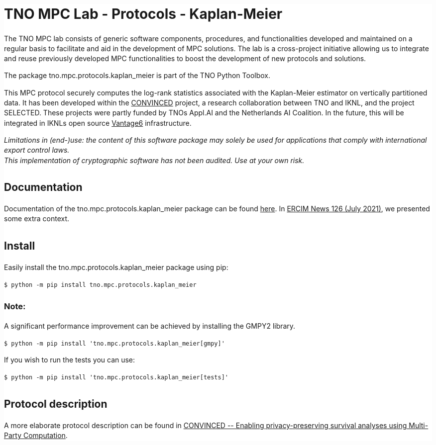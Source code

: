 # TNO MPC Lab - Protocols - Kaplan-Meier

The TNO MPC lab consists of generic software components, procedures, and functionalities developed and maintained on a regular basis to facilitate and aid in the development of MPC solutions. The lab is a cross-project initiative allowing us to integrate and reuse previously developed MPC functionalities to boost the development of new protocols and solutions.

The package tno.mpc.protocols.kaplan_meier is part of the TNO Python Toolbox.

This MPC protocol securely computes the log-rank statistics associated with the Kaplan-Meier estimator on vertically partitioned data. It has been developed within the [CONVINCED](https://www.tno.nl/en/tno-insights/articles/privacy-friendly-data-technology-expands-oncology-research-opportunities/) project, a research collaboration between TNO and IKNL, and the project SELECTED. These projects were partly funded by TNOs Appl.AI and the Netherlands AI Coalition. In the future, this will be integrated in IKNLs open source [Vantage6](https://vantage6.ai) infrastructure.

*Limitations in (end-)use: the content of this software package may solely be used for applications that comply with international export control laws.*  
*This implementation of cryptographic software has not been audited. Use at your own risk.*

## Documentation

Documentation of the tno.mpc.protocols.kaplan_meier package can be found [here](https://docs.mpc.tno.nl/protocols/kaplan_meier/0.2.0).
In [ERCIM News 126 (July 2021)](https://ercim-news.ercim.eu/en126/special/oncological-research-on-distributed-patient-data-privacy-can-be-preserved), we presented some extra context.

## Install

Easily install the tno.mpc.protocols.kaplan_meier package using pip:
```console
$ python -m pip install tno.mpc.protocols.kaplan_meier
```

### Note:
A significant performance improvement can be achieved by installing the GMPY2 library.
```console
$ python -m pip install 'tno.mpc.protocols.kaplan_meier[gmpy]'
```

If you wish to run the tests you can use:
```console
$ python -m pip install 'tno.mpc.protocols.kaplan_meier[tests]'
```

## Protocol description
A more elaborate protocol description can be found in [CONVINCED -- Enabling privacy-preserving survival analyses using Multi-Party Computation](https://repository.tno.nl/islandora/object/uuid:1c4885d6-8cf3-4443-b952-e887e1b41207).

<figure>